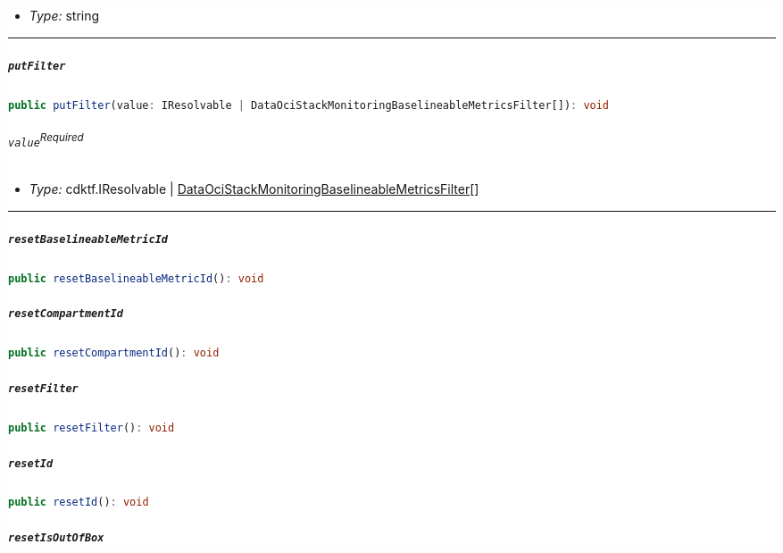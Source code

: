 - *Type:* string

---

##### `putFilter` <a name="putFilter" id="rhizo-co-terraform-provider-oci.dataOciStackMonitoringBaselineableMetrics.DataOciStackMonitoringBaselineableMetrics.putFilter"></a>

```typescript
public putFilter(value: IResolvable | DataOciStackMonitoringBaselineableMetricsFilter[]): void
```

###### `value`<sup>Required</sup> <a name="value" id="rhizo-co-terraform-provider-oci.dataOciStackMonitoringBaselineableMetrics.DataOciStackMonitoringBaselineableMetrics.putFilter.parameter.value"></a>

- *Type:* cdktf.IResolvable | <a href="#rhizo-co-terraform-provider-oci.dataOciStackMonitoringBaselineableMetrics.DataOciStackMonitoringBaselineableMetricsFilter">DataOciStackMonitoringBaselineableMetricsFilter</a>[]

---

##### `resetBaselineableMetricId` <a name="resetBaselineableMetricId" id="rhizo-co-terraform-provider-oci.dataOciStackMonitoringBaselineableMetrics.DataOciStackMonitoringBaselineableMetrics.resetBaselineableMetricId"></a>

```typescript
public resetBaselineableMetricId(): void
```

##### `resetCompartmentId` <a name="resetCompartmentId" id="rhizo-co-terraform-provider-oci.dataOciStackMonitoringBaselineableMetrics.DataOciStackMonitoringBaselineableMetrics.resetCompartmentId"></a>

```typescript
public resetCompartmentId(): void
```

##### `resetFilter` <a name="resetFilter" id="rhizo-co-terraform-provider-oci.dataOciStackMonitoringBaselineableMetrics.DataOciStackMonitoringBaselineableMetrics.resetFilter"></a>

```typescript
public resetFilter(): void
```

##### `resetId` <a name="resetId" id="rhizo-co-terraform-provider-oci.dataOciStackMonitoringBaselineableMetrics.DataOciStackMonitoringBaselineableMetrics.resetId"></a>

```typescript
public resetId(): void
```

##### `resetIsOutOfBox` <a name="resetIsOutOfBox" id="rhizo-co-terraform-provider-oci.dataOciStackMonitoringBaselineableMetrics.DataOciStackMonitoringBaselineableMetrics.resetIsOutOfBox"></a>
